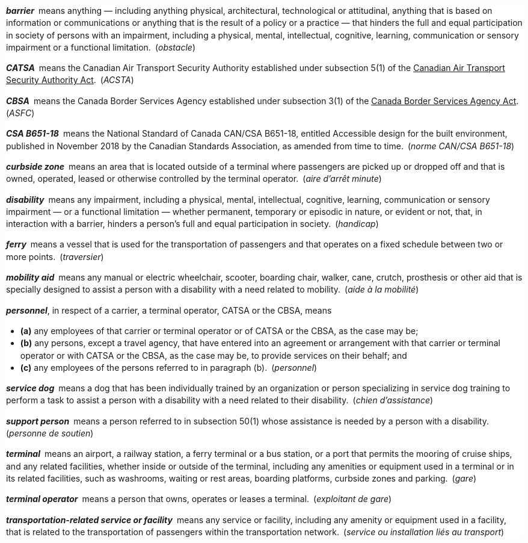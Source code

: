***barrier*** means anything — including anything physical, architectural, technological or attitudinal, anything that is based on information or communications or anything that is the result of a policy or a practice — that hinders the full and equal participation in society of persons with an impairment, including a physical, mental, intellectual, cognitive, learning, communication or sensory impairment or a functional limitation. (*obstacle*)

***CATSA*** means the Canadian Air Transport Security Authority established under subsection 5(1) of the [Canadian Air Transport Security Authority Act](/en/Acts/Statutes%20of%20Canada/2002/c.%209,%20s.%202.md). (*ACSTA*)

***CBSA*** means the Canada Border Services Agency established under subsection 3(1) of the [Canada Border Services Agency Act](/en/Acts/Statutes%20of%20Canada/2005/c.%2038.md). (*ASFC*)

***CSA B651-18*** means the National Standard of Canada CAN/CSA B651-18, entitled Accessible design for the built environment, published in November 2018 by the Canadian Standards Association, as amended from time to time. (*norme CAN/CSA B651-18*)

***curbside zone*** means an area that is located outside of a terminal where passengers are picked up or dropped off and that is owned, operated, leased or otherwise controlled by the terminal operator. (*aire d’arrêt minute*)

***disability*** means any impairment, including a physical, mental, intellectual, cognitive, learning, communication or sensory impairment — or a functional limitation — whether permanent, temporary or episodic in nature, or evident or not, that, in interaction with a barrier, hinders a person’s full and equal participation in society. (*handicap*)

***ferry*** means a vessel that is used for the transportation of passengers and that operates on a fixed schedule between two or more points. (*traversier*)

***mobility aid*** means any manual or electric wheelchair, scooter, boarding chair, walker, cane, crutch, prosthesis or other aid that is specially designed to assist a person with a disability with a need related to mobility. (*aide à la mobilité*)

***personnel***, in respect of a carrier, a terminal operator, CATSA or the CBSA, means
- **(a)** any employees of that carrier or terminal operator or of CATSA or the CBSA, as the case may be;
- **(b)** any persons, except a travel agency, that have entered into an agreement or arrangement with that carrier or terminal operator or with CATSA or the CBSA, as the case may be, to provide services on their behalf; and
- **(c)** any employees of the persons referred to in paragraph (b). (*personnel*)

***service dog*** means a dog that has been individually trained by an organization or person specializing in service dog training to perform a task to assist a person with a disability with a need related to their disability. (*chien d’assistance*)

***support person*** means a person referred to in subsection 50(1) whose assistance is needed by a person with a disability. (*personne de soutien*)

***terminal*** means an airport, a railway station, a ferry terminal or a bus station, or a port that permits the mooring of cruise ships, and any related facilities, whether inside or outside of the terminal, including any amenities or equipment used in a terminal or in its related facilities, such as washrooms, waiting or rest areas, boarding platforms, curbside zones and parking. (*gare*)

***terminal operator*** means a person that owns, operates or leases a terminal. (*exploitant de gare*)

***transportation-related service or facility*** means any service or facility, including any amenity or equipment used in a facility, that is related to the transportation of passengers within the transportation network. (*service ou installation liés au transport*)
